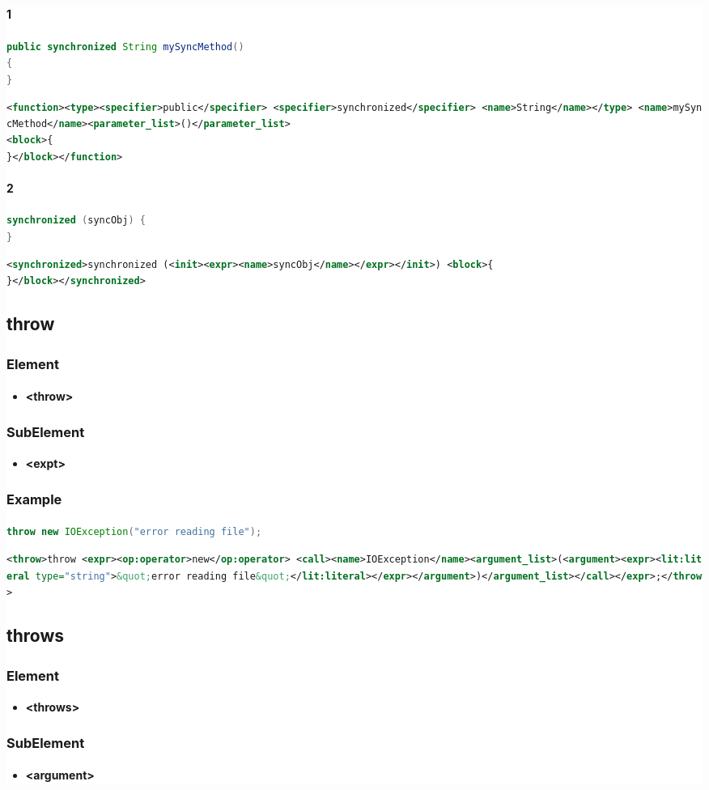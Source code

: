 #### 1

```Java
public synchronized String mySyncMethod()
{
}
```
```XML
<function><type><specifier>public</specifier> <specifier>synchronized</specifier> <name>String</name></type> <name>mySyncMethod</name><parameter_list>()</parameter_list>
<block>{
}</block></function>
```


#### 2

```Java
synchronized (syncObj) {
}
```
```XML
<synchronized>synchronized (<init><expr><name>syncObj</name></expr></init>) <block>{
}</block></synchronized>
```


## throw
### Element
* **&lt;throw&gt;** 

### SubElement
* **&lt;expt&gt;** 


### Example

```Java
throw new IOException("error reading file");
```
```XML
<throw>throw <expr><op:operator>new</op:operator> <call><name>IOException</name><argument_list>(<argument><expr><lit:literal type="string">&quot;error reading file&quot;</lit:literal></expr></argument>)</argument_list></call></expr>;</throw>
```


## throws
### Element
* **&lt;throws&gt;** 

### SubElement
* **&lt;argument&gt;** 
